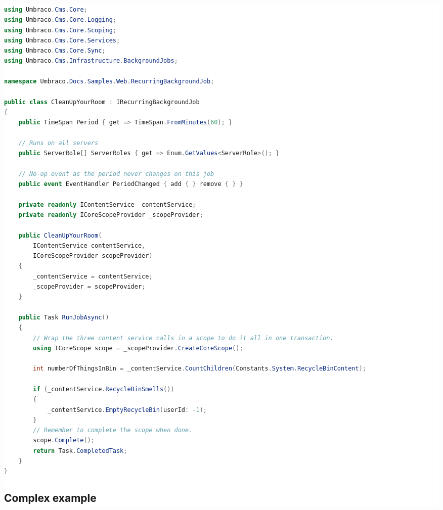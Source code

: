 ```csharp
using Umbraco.Cms.Core;
using Umbraco.Cms.Core.Logging;
using Umbraco.Cms.Core.Scoping;
using Umbraco.Cms.Core.Services;
using Umbraco.Cms.Core.Sync;
using Umbraco.Cms.Infrastructure.BackgroundJobs;

namespace Umbraco.Docs.Samples.Web.RecurringBackgroundJob;

public class CleanUpYourRoom : IRecurringBackgroundJob
{
    public TimeSpan Period { get => TimeSpan.FromMinutes(60); }

    // Runs on all servers
    public ServerRole[] ServerRoles { get => Enum.GetValues<ServerRole>(); }

    // No-op event as the period never changes on this job
    public event EventHandler PeriodChanged { add { } remove { } }

    private readonly IContentService _contentService;
    private readonly ICoreScopeProvider _scopeProvider;

    public CleanUpYourRoom(
        IContentService contentService,
        ICoreScopeProvider scopeProvider)
    {
        _contentService = contentService;
        _scopeProvider = scopeProvider;
    }

    public Task RunJobAsync()
    {
        // Wrap the three content service calls in a scope to do it all in one transaction.
        using ICoreScope scope = _scopeProvider.CreateCoreScope();

        int numberOfThingsInBin = _contentService.CountChildren(Constants.System.RecycleBinContent);

        if (_contentService.RecycleBinSmells())
        {
            _contentService.EmptyRecycleBin(userId: -1);
        }
        // Remember to complete the scope when done.
        scope.Complete();
        return Task.CompletedTask;
    }
}
```

## Complex example
